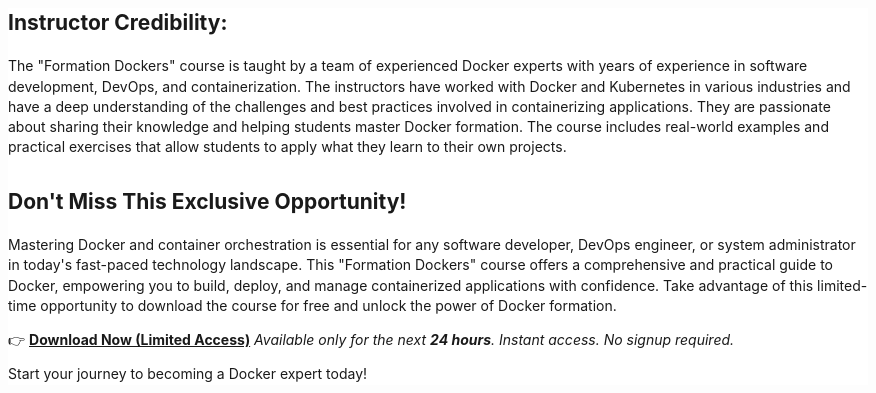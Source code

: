 ## Instructor Credibility:

The "Formation Dockers" course is taught by a team of experienced Docker experts with years of experience in software development, DevOps, and containerization. The instructors have worked with Docker and Kubernetes in various industries and have a deep understanding of the challenges and best practices involved in containerizing applications. They are passionate about sharing their knowledge and helping students master Docker formation. The course includes real-world examples and practical exercises that allow students to apply what they learn to their own projects.

## Don't Miss This Exclusive Opportunity!

Mastering Docker and container orchestration is essential for any software developer, DevOps engineer, or system administrator in today's fast-paced technology landscape. This "Formation Dockers" course offers a comprehensive and practical guide to Docker, empowering you to build, deploy, and manage containerized applications with confidence. Take advantage of this limited-time opportunity to download the course for free and unlock the power of Docker formation.

👉 **[Download Now (Limited Access)](https://udemywork.com/formation-dockers)**
_Available only for the next **24 hours**. Instant access. No signup required._

Start your journey to becoming a Docker expert today!
